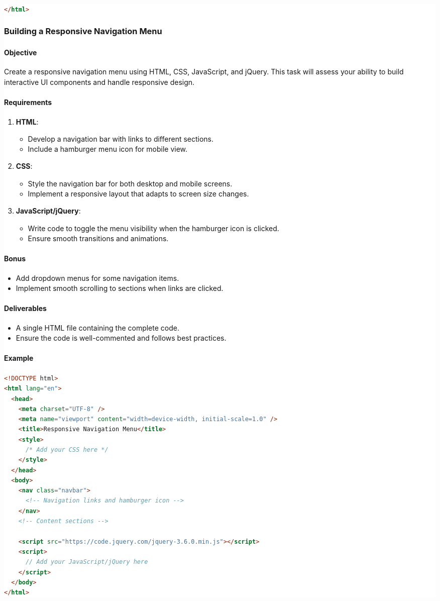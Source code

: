 ```html
</html>
```

### Building a Responsive Navigation Menu

#### Objective

Create a responsive navigation menu using HTML, CSS, JavaScript, and jQuery. This task will assess your ability to build interactive UI components and handle responsive design.

#### Requirements

1. **HTML**:

   - Develop a navigation bar with links to different sections.
   - Include a hamburger menu icon for mobile view.

2. **CSS**:

   - Style the navigation bar for both desktop and mobile screens.
   - Implement a responsive layout that adapts to screen size changes.

3. **JavaScript/jQuery**:
   - Write code to toggle the menu visibility when the hamburger icon is clicked.
   - Ensure smooth transitions and animations.

#### Bonus

- Add dropdown menus for some navigation items.
- Implement smooth scrolling to sections when links are clicked.

#### Deliverables

- A single HTML file containing the complete code.
- Ensure the code is well-commented and follows best practices.

#### Example

```html
<!DOCTYPE html>
<html lang="en">
  <head>
    <meta charset="UTF-8" />
    <meta name="viewport" content="width=device-width, initial-scale=1.0" />
    <title>Responsive Navigation Menu</title>
    <style>
      /* Add your CSS here */
    </style>
  </head>
  <body>
    <nav class="navbar">
      <!-- Navigation links and hamburger icon -->
    </nav>
    <!-- Content sections -->

    <script src="https://code.jquery.com/jquery-3.6.0.min.js"></script>
    <script>
      // Add your JavaScript/jQuery here
    </script>
  </body>
</html>
```
